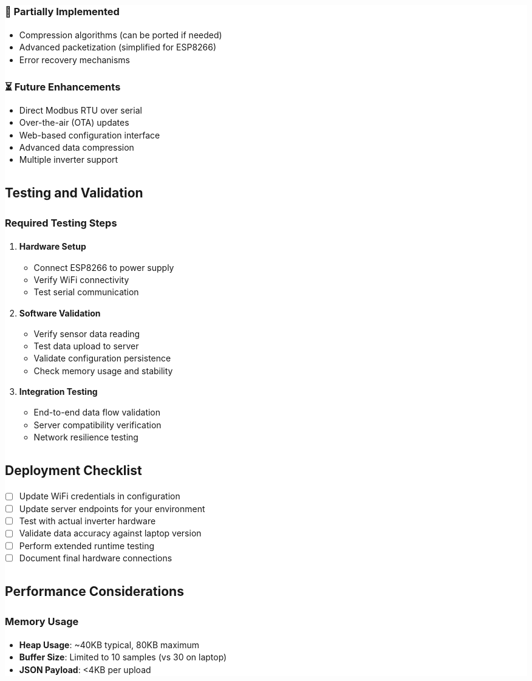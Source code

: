 ### 🔄 Partially Implemented

- Compression algorithms (can be ported if needed)
- Advanced packetization (simplified for ESP8266)
- Error recovery mechanisms

### ⏳ Future Enhancements

- Direct Modbus RTU over serial
- Over-the-air (OTA) updates
- Web-based configuration interface
- Advanced data compression
- Multiple inverter support

## Testing and Validation

### Required Testing Steps

1. **Hardware Setup**

   - Connect ESP8266 to power supply
   - Verify WiFi connectivity
   - Test serial communication

2. **Software Validation**

   - Verify sensor data reading
   - Test data upload to server
   - Validate configuration persistence
   - Check memory usage and stability

3. **Integration Testing**
   - End-to-end data flow validation
   - Server compatibility verification
   - Network resilience testing

## Deployment Checklist

- [ ] Update WiFi credentials in configuration
- [ ] Update server endpoints for your environment
- [ ] Test with actual inverter hardware
- [ ] Validate data accuracy against laptop version
- [ ] Perform extended runtime testing
- [ ] Document final hardware connections

## Performance Considerations

### Memory Usage

- **Heap Usage**: ~40KB typical, 80KB maximum
- **Buffer Size**: Limited to 10 samples (vs 30 on laptop)
- **JSON Payload**: <4KB per upload
